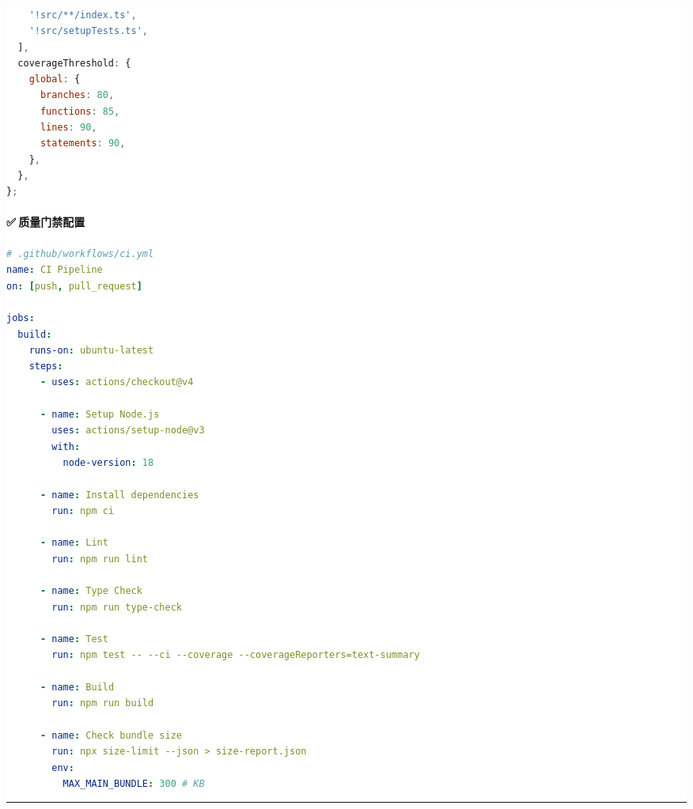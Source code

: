 ```js
    '!src/**/index.ts',
    '!src/setupTests.ts',
  ],
  coverageThreshold: {
    global: {
      branches: 80,
      functions: 85,
      lines: 90,
      statements: 90,
    },
  },
};
```

#### ✅ 质量门禁配置
```yaml
# .github/workflows/ci.yml
name: CI Pipeline
on: [push, pull_request]

jobs:
  build:
    runs-on: ubuntu-latest
    steps:
      - uses: actions/checkout@v4
      
      - name: Setup Node.js
        uses: actions/setup-node@v3
        with:
          node-version: 18
        
      - name: Install dependencies
        run: npm ci
        
      - name: Lint
        run: npm run lint
        
      - name: Type Check
        run: npm run type-check
        
      - name: Test
        run: npm test -- --ci --coverage --coverageReporters=text-summary
        
      - name: Build
        run: npm run build
        
      - name: Check bundle size
        run: npx size-limit --json > size-report.json
        env:
          MAX_MAIN_BUNDLE: 300 # KB
```

---